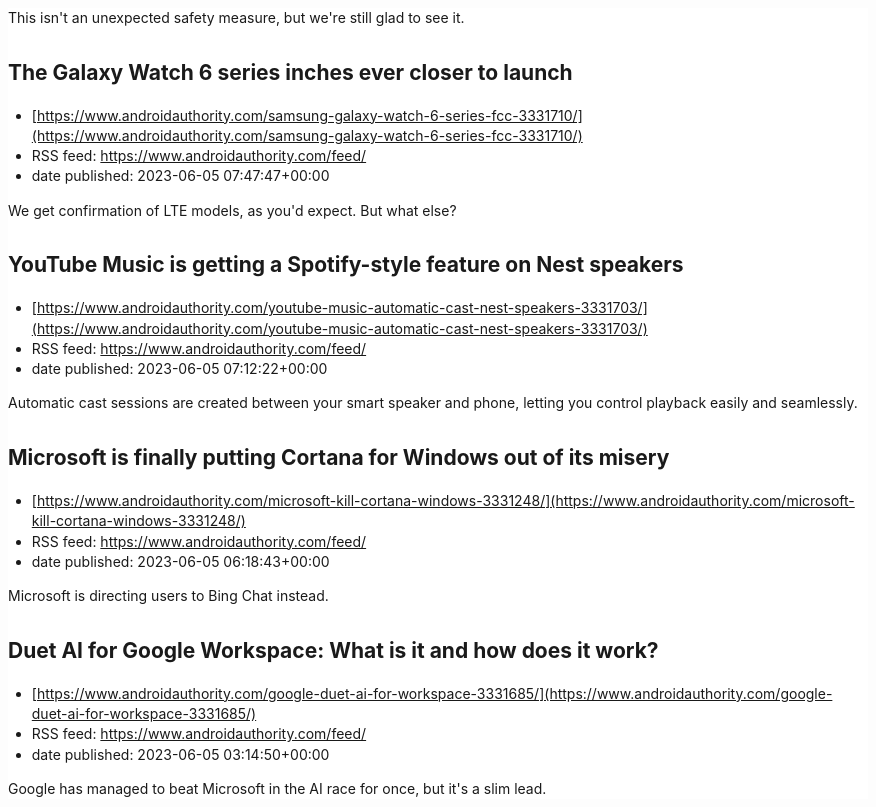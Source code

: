This isn't an unexpected safety measure, but we're still glad to see it.

## The Galaxy Watch 6 series inches ever closer to launch
 - [https://www.androidauthority.com/samsung-galaxy-watch-6-series-fcc-3331710/](https://www.androidauthority.com/samsung-galaxy-watch-6-series-fcc-3331710/)
 - RSS feed: https://www.androidauthority.com/feed/
 - date published: 2023-06-05 07:47:47+00:00

We get confirmation of LTE models, as you'd expect. But what else?

## YouTube Music is getting a Spotify-style feature on Nest speakers
 - [https://www.androidauthority.com/youtube-music-automatic-cast-nest-speakers-3331703/](https://www.androidauthority.com/youtube-music-automatic-cast-nest-speakers-3331703/)
 - RSS feed: https://www.androidauthority.com/feed/
 - date published: 2023-06-05 07:12:22+00:00

Automatic cast sessions are created between your smart speaker and phone, letting you control playback easily and seamlessly.

## Microsoft is finally putting Cortana for Windows out of its misery
 - [https://www.androidauthority.com/microsoft-kill-cortana-windows-3331248/](https://www.androidauthority.com/microsoft-kill-cortana-windows-3331248/)
 - RSS feed: https://www.androidauthority.com/feed/
 - date published: 2023-06-05 06:18:43+00:00

Microsoft is directing users to Bing Chat instead.

## Duet AI for Google Workspace: What is it and how does it work?
 - [https://www.androidauthority.com/google-duet-ai-for-workspace-3331685/](https://www.androidauthority.com/google-duet-ai-for-workspace-3331685/)
 - RSS feed: https://www.androidauthority.com/feed/
 - date published: 2023-06-05 03:14:50+00:00

Google has managed to beat Microsoft in the AI race for once, but it's a slim lead.

